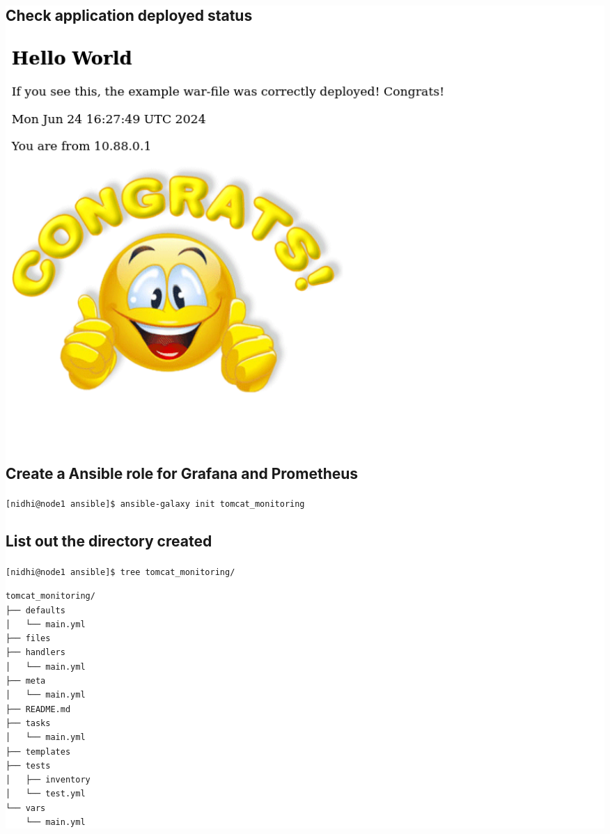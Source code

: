 ## Check application deployed status
![Alt text](unnamed%20(1).png)


## Create a Ansible role for Grafana and Prometheus

```
[nidhi@node1 ansible]$ ansible-galaxy init tomcat_monitoring
```
##  List out the directory created

```
[nidhi@node1 ansible]$ tree tomcat_monitoring/
````

```Output
tomcat_monitoring/
├── defaults
│   └── main.yml
├── files
├── handlers
│   └── main.yml
├── meta
│   └── main.yml
├── README.md
├── tasks
│   └── main.yml
├── templates
├── tests
│   ├── inventory
│   └── test.yml
└── vars
    └── main.yml

```